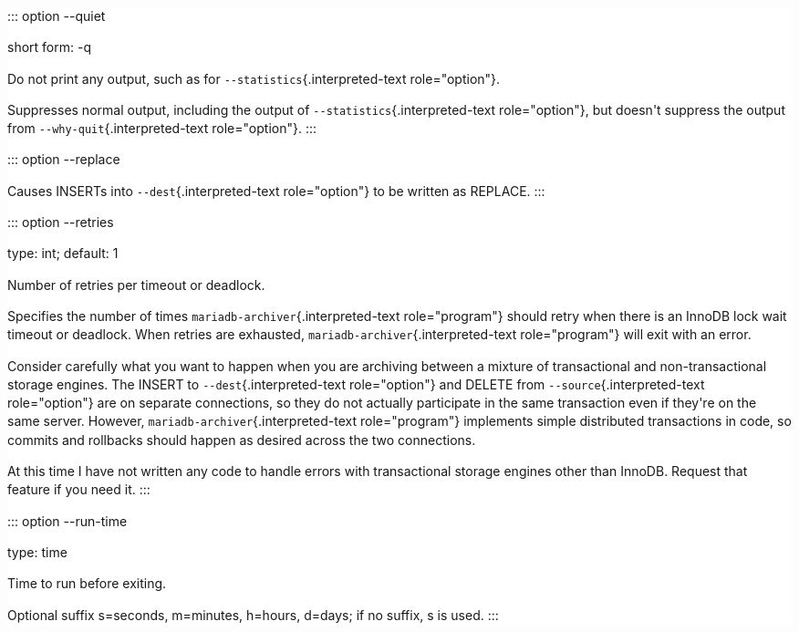 ::: option
\--quiet

short form: -q

Do not print any output, such as for `--statistics`{.interpreted-text
role="option"}.

Suppresses normal output, including the output of
`--statistics`{.interpreted-text role="option"}, but doesn\'t suppress
the output from `--why-quit`{.interpreted-text role="option"}.
:::

::: option
\--replace

Causes INSERTs into `--dest`{.interpreted-text role="option"} to be
written as REPLACE.
:::

::: option
\--retries

type: int; default: 1

Number of retries per timeout or deadlock.

Specifies the number of times `mariadb-archiver`{.interpreted-text
role="program"} should retry when there is an InnoDB lock wait timeout
or deadlock. When retries are exhausted,
`mariadb-archiver`{.interpreted-text role="program"} will exit with an
error.

Consider carefully what you want to happen when you are archiving
between a mixture of transactional and non-transactional storage
engines. The INSERT to `--dest`{.interpreted-text role="option"} and
DELETE from `--source`{.interpreted-text role="option"} are on separate
connections, so they do not actually participate in the same transaction
even if they\'re on the same server. However,
`mariadb-archiver`{.interpreted-text role="program"} implements simple
distributed transactions in code, so commits and rollbacks should happen
as desired across the two connections.

At this time I have not written any code to handle errors with
transactional storage engines other than InnoDB. Request that feature if
you need it.
:::

::: option
\--run-time

type: time

Time to run before exiting.

Optional suffix s=seconds, m=minutes, h=hours, d=days; if no suffix, s
is used.
:::
